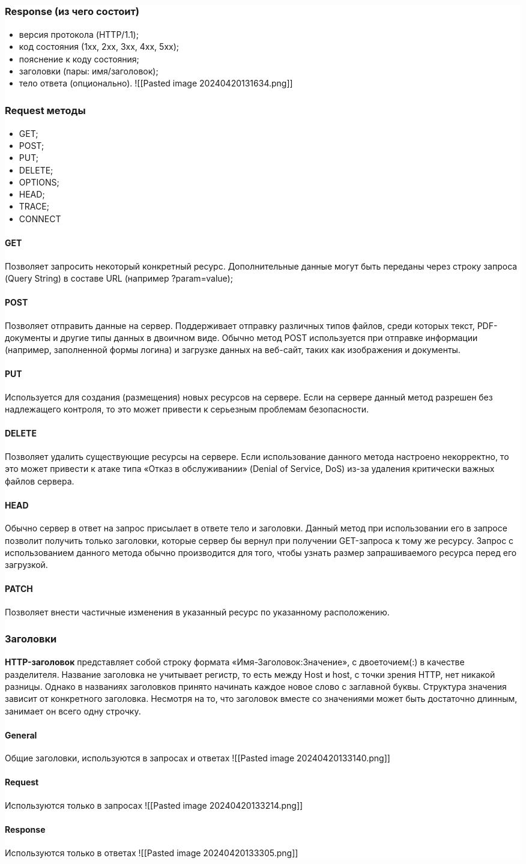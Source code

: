 ### Response (из чего состоит)
- версия протокола (HTTP/1.1);
- код состояния (1xx, 2xx, 3xx, 4xx, 5xx);
- пояснение к коду состояния;
- заголовки (пары: имя/заголовок);
- тело ответа (опционально).
![[Pasted image 20240420131634.png]]

### Request методы
- GET;
- POST;
- PUT;
- DELETE;
- OPTIONS;
- HEAD;
- TRACE;
- CONNECT

#### GET
Позволяет запросить некоторый конкретный ресурс. Дополнительные данные могут быть переданы через строку запроса (Query String) в составе URL (например ?param=value);
#### POST
Позволяет отправить данные на сервер. Поддерживает отправку различных типов файлов, среди которых текст, PDF-документы и другие типы данных в двоичном виде. Обычно метод POST используется при отправке информации (например, заполненной формы логина) и загрузке данных на веб-сайт, таких как изображения и документы.
#### PUT
Используется для создания (размещения) новых ресурсов на сервере. Если на сервере данный метод разрешен без надлежащего контроля, то это может привести к серьезным проблемам безопасности.
#### DELETE
Позволяет удалить существующие ресурсы на сервере. Если использование данного метода настроено некорректно, то это может привести к атаке типа «Отказ в обслуживании» (Denial of Service, DoS) из-за удаления критически важных файлов сервера.
#### HEAD
Обычно сервер в ответ на запрос присылает в ответе тело и заголовки.
Данный метод при использовании его в запросе позволит получить только заголовки, которые сервер бы вернул при получении GET-запроса к тому же ресурсу. Запрос с использованием данного метода обычно производится для того, чтобы узнать размер запрашиваемого ресурса перед его загрузкой.
#### PATCH
Позволяет внести частичные изменения в указанный ресурс по указанному расположению.

### Заголовки
**HTTP-заголовок** представляет собой строку формата «Имя-Заголовок:Значение», с двоеточием(:) в качестве разделителя. Название заголовка не учитывает регистр, то есть между Host и host, с точки зрения HTTP, нет никакой разницы. Однако в названиях заголовков принято начинать каждое новое слово с заглавной буквы. Структура значения зависит от конкретного заголовка. Несмотря на то, что заголовок вместе со значениями может быть достаточно длинным, занимает он всего одну строчку.
#### General
Общие заголовки, используются в запросах и ответах
![[Pasted image 20240420133140.png]]
#### Request
Используются только в запросах
![[Pasted image 20240420133214.png]]
#### Response
Используются только в ответах
![[Pasted image 20240420133305.png]]